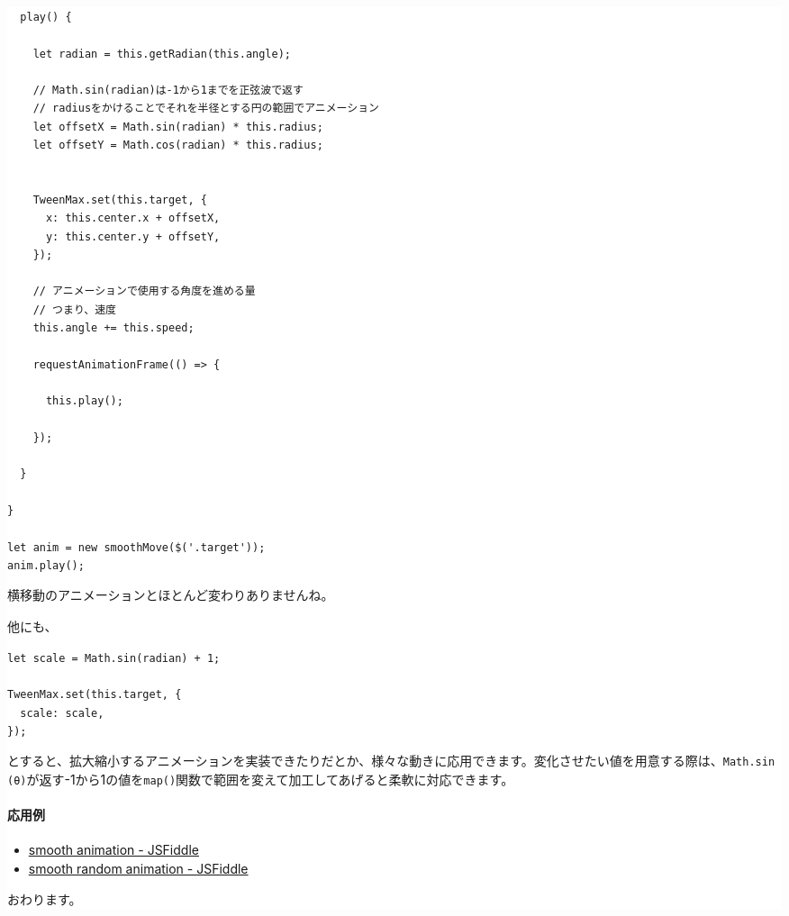 ```
  play() {

    let radian = this.getRadian(this.angle);

    // Math.sin(radian)は-1から1までを正弦波で返す
    // radiusをかけることでそれを半径とする円の範囲でアニメーション
    let offsetX = Math.sin(radian) * this.radius;
    let offsetY = Math.cos(radian) * this.radius;


    TweenMax.set(this.target, {
      x: this.center.x + offsetX,
      y: this.center.y + offsetY,
    });

    // アニメーションで使用する角度を進める量
    // つまり、速度
    this.angle += this.speed;

    requestAnimationFrame(() => {

      this.play();

    });

  }

}

let anim = new smoothMove($('.target'));
anim.play();

```

横移動のアニメーションとほとんど変わりありませんね。

他にも、

```
let scale = Math.sin(radian) + 1;

TweenMax.set(this.target, {
  scale: scale,
});

```

とすると、拡大縮小するアニメーションを実装できたりだとか、様々な動きに応用できます。変化させたい値を用意する際は、`Math.sin(θ)`が返す-1から1の値を`map()`関数で範囲を変えて加工してあげると柔軟に対応できます。

#### 応用例

- [smooth animation - JSFiddle](https://jsfiddle.net/yutousui/74uzrxL6/)
- [smooth random animation - JSFiddle](https://jsfiddle.net/yutousui/1y17efvh/)

おわります。
